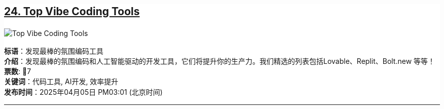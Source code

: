 
## [24. Top Vibe Coding Tools](https://www.producthunt.com/posts/top-vibe-coding-tools?utm_campaign=producthunt-api&utm_medium=api-v2&utm_source=Application%3A+DailyHunter+%28ID%3A+140760%29)  
![Top Vibe Coding Tools](https://ph-files.imgix.net/6eb2af87-40c2-4db2-af39-a714160c614e.png?auto=format&fit=crop&frame=1&h=512&w=1024)  

**标语**：发现最棒的氛围编码工具  
**介绍**：发现最棒的氛围编码和人工智能驱动的开发工具，它们将提升你的生产力。我们精选的列表包括Lovable、Replit、Bolt.new 等等！  
**票数**: 🔺7  
**关键词**：代码工具, AI开发, 效率提升  
**发布时间**：2025年04月05日 PM03:01 (北京时间)  

---

